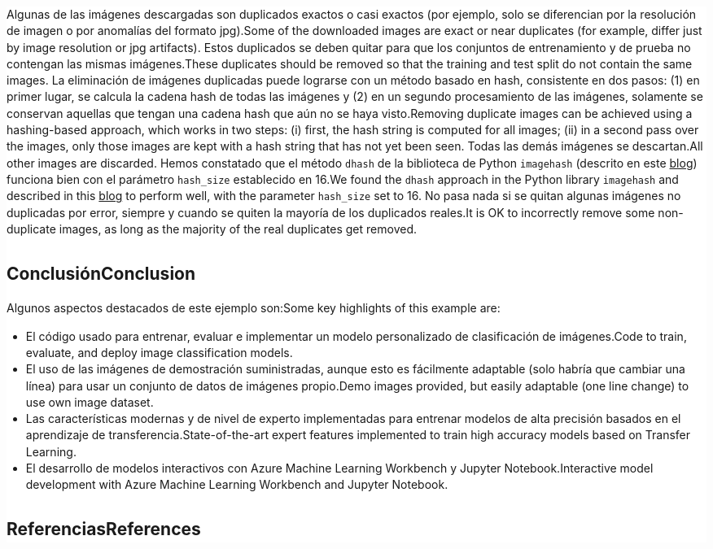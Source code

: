 <span data-ttu-id="6662c-314">Algunas de las imágenes descargadas son duplicados exactos o casi exactos (por ejemplo, solo se diferencian por la resolución de imagen o por anomalías del formato jpg).</span><span class="sxs-lookup"><span data-stu-id="6662c-314">Some of the downloaded images are exact or near duplicates (for example, differ just by image resolution or jpg artifacts).</span></span> <span data-ttu-id="6662c-315">Estos duplicados se deben quitar para que los conjuntos de entrenamiento y de prueba no contengan las mismas imágenes.</span><span class="sxs-lookup"><span data-stu-id="6662c-315">These duplicates should be removed so that the training and test split do not contain the same images.</span></span> <span data-ttu-id="6662c-316">La eliminación de imágenes duplicadas puede lograrse con un método basado en hash, consistente en dos pasos: (1) en primer lugar, se calcula la cadena hash de todas las imágenes y (2) en un segundo procesamiento de las imágenes, solamente se conservan aquellas que tengan una cadena hash que aún no se haya visto.</span><span class="sxs-lookup"><span data-stu-id="6662c-316">Removing duplicate images can be achieved using a hashing-based approach, which works in two steps: (i) first, the hash string is computed for all images; (ii) in a second pass over the images, only those images are kept with a hash string that has not yet been seen.</span></span> <span data-ttu-id="6662c-317">Todas las demás imágenes se descartan.</span><span class="sxs-lookup"><span data-stu-id="6662c-317">All other images are discarded.</span></span> <span data-ttu-id="6662c-318">Hemos constatado que el método `dhash` de la biblioteca de Python `imagehash` (descrito en este [blog](http://www.hackerfactor.com/blog/index.php?/archives/529-Kind-of-Like-That.html)) funciona bien con el parámetro `hash_size` establecido en 16.</span><span class="sxs-lookup"><span data-stu-id="6662c-318">We found the `dhash` approach in the Python library `imagehash` and described in this [blog](http://www.hackerfactor.com/blog/index.php?/archives/529-Kind-of-Like-That.html) to perform well, with the parameter `hash_size` set to 16.</span></span> <span data-ttu-id="6662c-319">No pasa nada si se quitan algunas imágenes no duplicadas por error, siempre y cuando se quiten la mayoría de los duplicados reales.</span><span class="sxs-lookup"><span data-stu-id="6662c-319">It is OK to incorrectly remove some non-duplicate images, as long as the majority of the real duplicates get removed.</span></span>





## <a name="conclusion"></a><span data-ttu-id="6662c-320">Conclusión</span><span class="sxs-lookup"><span data-stu-id="6662c-320">Conclusion</span></span>

<span data-ttu-id="6662c-321">Algunos aspectos destacados de este ejemplo son:</span><span class="sxs-lookup"><span data-stu-id="6662c-321">Some key highlights of this example are:</span></span>
- <span data-ttu-id="6662c-322">El código usado para entrenar, evaluar e implementar un modelo personalizado de clasificación de imágenes.</span><span class="sxs-lookup"><span data-stu-id="6662c-322">Code to train, evaluate, and deploy image classification models.</span></span>
- <span data-ttu-id="6662c-323">El uso de las imágenes de demostración suministradas, aunque esto es fácilmente adaptable (solo habría que cambiar una línea) para usar un conjunto de datos de imágenes propio.</span><span class="sxs-lookup"><span data-stu-id="6662c-323">Demo images provided, but easily adaptable (one line change) to use own image dataset.</span></span>
- <span data-ttu-id="6662c-324">Las características modernas y de nivel de experto implementadas para entrenar modelos de alta precisión basados en el aprendizaje de transferencia.</span><span class="sxs-lookup"><span data-stu-id="6662c-324">State-of-the-art expert features implemented to train high accuracy models based on Transfer Learning.</span></span>
- <span data-ttu-id="6662c-325">El desarrollo de modelos interactivos con Azure Machine Learning Workbench y Jupyter Notebook.</span><span class="sxs-lookup"><span data-stu-id="6662c-325">Interactive model development with Azure Machine Learning Workbench and Jupyter Notebook.</span></span>


## <a name="references"></a><span data-ttu-id="6662c-326">Referencias</span><span class="sxs-lookup"><span data-stu-id="6662c-326">References</span></span>
